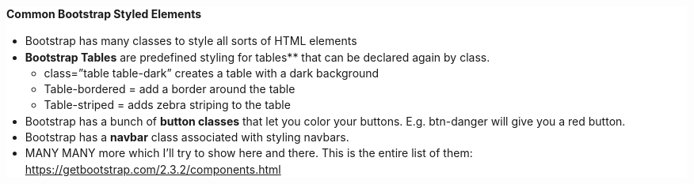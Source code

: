 **Common Bootstrap Styled Elements**

- Bootstrap has many classes to style all sorts of HTML elements
- **Bootstrap Tables** are predefined styling for tables** that can be declared again by class.
  - class=”table table-dark” creates a table with a dark background
  - Table-bordered = add a border around the table
  - Table-striped = adds zebra striping to the table
- Bootstrap has a bunch of **button classes** that let you color your buttons. E.g. btn-danger will give you a red button.
- Bootstrap has a **navbar** class associated with styling navbars.
- MANY MANY more which I’ll try to show here and there. This is the entire list of them: <https://getbootstrap.com/2.3.2/components.html>


